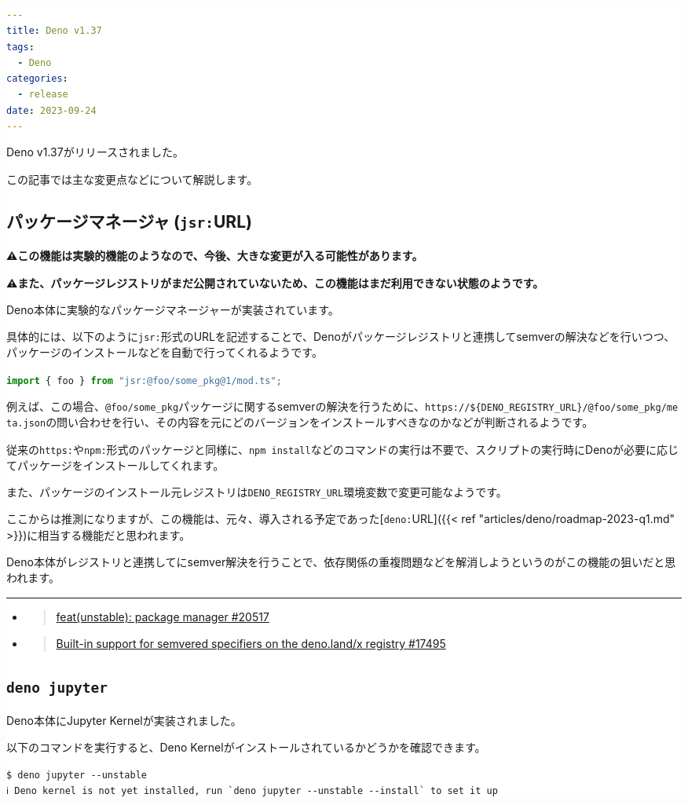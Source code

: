 ```yaml
---
title: Deno v1.37
tags:
  - Deno
categories:
  - release
date: 2023-09-24
---
```


Deno v1.37がリリースされました。

この記事では主な変更点などについて解説します。

## パッケージマネージャ (`jsr:`URL)

**⚠️この機能は実験的機能のようなので、今後、大きな変更が入る可能性があります。**

**⚠️また、パッケージレジストリがまだ公開されていないため、この機能はまだ利用できない状態のようです。**

Deno本体に実験的なパッケージマネージャーが実装されています。

具体的には、以下のように`jsr:`形式のURLを記述することで、Denoがパッケージレジストリと連携してsemverの解決などを行いつつ、パッケージのインストールなどを自動で行ってくれるようです。

```javascript
import { foo } from "jsr:@foo/some_pkg@1/mod.ts";
```

例えば、この場合、`@foo/some_pkg`パッケージに関するsemverの解決を行うために、`https://${DENO_REGISTRY_URL}/@foo/some_pkg/meta.json`の問い合わせを行い、その内容を元にどのバージョンをインストールすべきなのかなどが判断されるようです。

従来の`https:`や`npm:`形式のパッケージと同様に、`npm install`などのコマンドの実行は不要で、スクリプトの実行時にDenoが必要に応じてパッケージをインストールしてくれます。

また、パッケージのインストール元レジストリは`DENO_REGISTRY_URL`環境変数で変更可能なようです。

ここからは推測になりますが、この機能は、元々、導入される予定であった[`deno:`URL]({{< ref "articles/deno/roadmap-2023-q1.md" >}})に相当する機能だと思われます。

Deno本体がレジストリと連携してにsemver解決を行うことで、依存関係の重複問題などを解消しようというのがこの機能の狙いだと思われます。

---

* > [feat(unstable): package manager #20517](https://github.com/denoland/deno/pull/20517)
* > [Built-in support for semvered specifiers on the deno.land/x registry #17495](https://github.com/denoland/deno/issues/17495)

## `deno jupyter`

Deno本体にJupyter Kernelが実装されました。

以下のコマンドを実行すると、Deno Kernelがインストールされているかどうかを確認できます。

```shell
$ deno jupyter --unstable
ℹ️ Deno kernel is not yet installed, run `deno jupyter --unstable --install` to set it up
```
